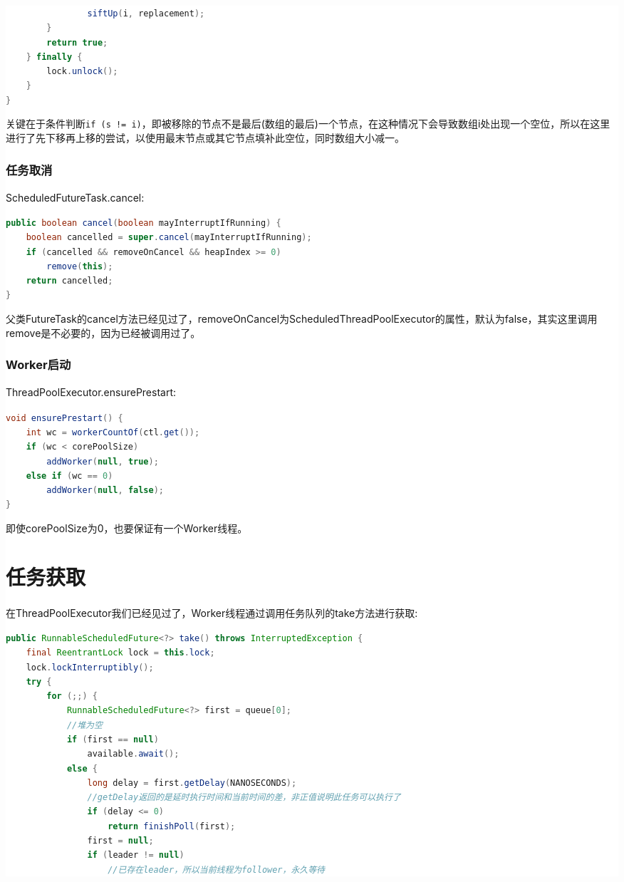 ```java
                siftUp(i, replacement);
        }
        return true;
    } finally {
        lock.unlock();
    }
}
```

关键在于条件判断`if (s != i)`，即被移除的节点不是最后(数组的最后)一个节点，在这种情况下会导致数组i处出现一个空位，所以在这里进行了先下移再上移的尝试，以使用最末节点或其它节点填补此空位，同时数组大小减一。

### 任务取消

ScheduledFutureTask.cancel:

```java
public boolean cancel(boolean mayInterruptIfRunning) {
    boolean cancelled = super.cancel(mayInterruptIfRunning);
    if (cancelled && removeOnCancel && heapIndex >= 0)
        remove(this);
    return cancelled;
}
```

父类FutureTask的cancel方法已经见过了，removeOnCancel为ScheduledThreadPoolExecutor的属性，默认为false，其实这里调用remove是不必要的，因为已经被调用过了。

### Worker启动

ThreadPoolExecutor.ensurePrestart:

```java
void ensurePrestart() {
    int wc = workerCountOf(ctl.get());
    if (wc < corePoolSize)
        addWorker(null, true);
    else if (wc == 0)
        addWorker(null, false);
}
```

即使corePoolSize为0，也要保证有一个Worker线程。

# 任务获取

在ThreadPoolExecutor我们已经见过了，Worker线程通过调用任务队列的take方法进行获取:

```java
public RunnableScheduledFuture<?> take() throws InterruptedException {
    final ReentrantLock lock = this.lock;
    lock.lockInterruptibly();
    try {
        for (;;) {
            RunnableScheduledFuture<?> first = queue[0];
            //堆为空
            if (first == null)
                available.await();
            else {
                long delay = first.getDelay(NANOSECONDS);
                //getDelay返回的是延时执行时间和当前时间的差，非正值说明此任务可以执行了
                if (delay <= 0)
                    return finishPoll(first);
                first = null;
                if (leader != null)
                    //已存在leader，所以当前线程为follower，永久等待
```